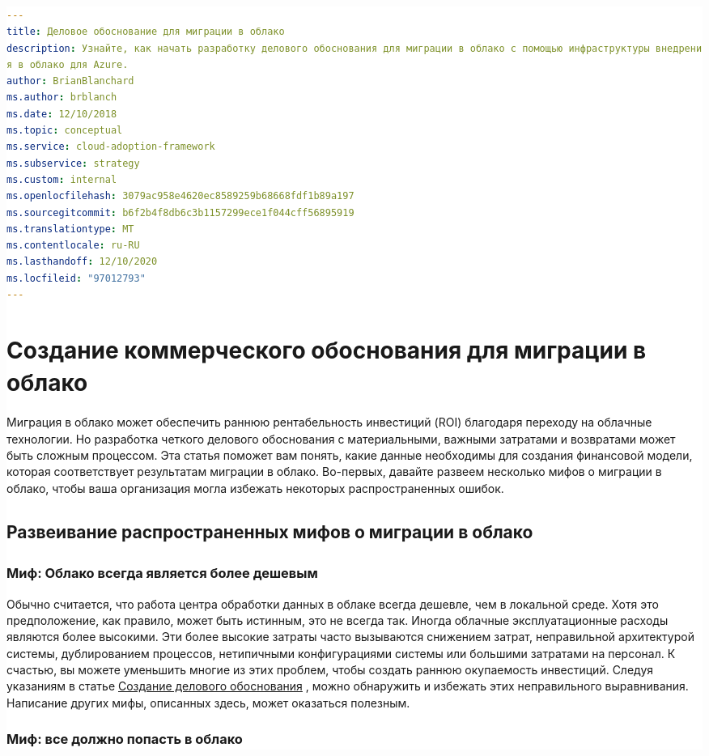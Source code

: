```yaml
---
title: Деловое обоснование для миграции в облако
description: Узнайте, как начать разработку делового обоснования для миграции в облако с помощью инфраструктуры внедрения в облако для Azure.
author: BrianBlanchard
ms.author: brblanch
ms.date: 12/10/2018
ms.topic: conceptual
ms.service: cloud-adoption-framework
ms.subservice: strategy
ms.custom: internal
ms.openlocfilehash: 3079ac958e4620ec8589259b68668fdf1b89a197
ms.sourcegitcommit: b6f2b4f8db6c3b1157299ece1f044cff56895919
ms.translationtype: MT
ms.contentlocale: ru-RU
ms.lasthandoff: 12/10/2020
ms.locfileid: "97012793"
---
```

# <a name="build-a-business-justification-for-cloud-migration"></a>Создание коммерческого обоснования для миграции в облако

Миграция в облако может обеспечить раннюю рентабельность инвестиций (ROI) благодаря переходу на облачные технологии. Но разработка четкого делового обоснования с материальными, важными затратами и возвратами может быть сложным процессом. Эта статья поможет вам понять, какие данные необходимы для создания финансовой модели, которая соответствует результатам миграции в облако. Во-первых, давайте развеем несколько мифов о миграции в облако, чтобы ваша организация могла избежать некоторых распространенных ошибок.

## <a name="dispelling-cloud-migration-myths"></a>Развеивание распространенных мифов о миграции в облако

### <a name="myth-the-cloud-is-always-cheaper"></a>Миф: Облако всегда является более дешевым

Обычно считается, что работа центра обработки данных в облаке всегда дешевле, чем в локальной среде. Хотя это предположение, как правило, может быть истинным, это не всегда так. Иногда облачные эксплуатационные расходы являются более высокими. Эти более высокие затраты часто вызываются снижением затрат, неправильной архитектурой системы, дублированием процессов, нетипичными конфигурациями системы или большими затратами на персонал. К счастью, вы можете уменьшить многие из этих проблем, чтобы создать раннюю окупаемость инвестиций. Следуя указаниям в статье [Создание делового обоснования](#build-the-business-justification) , можно обнаружить и избежать этих неправильного выравнивания. Написание других мифы, описанных здесь, может оказаться полезным.

### <a name="myth-everything-should-go-into-the-cloud"></a>Миф: все должно попасть в облако
